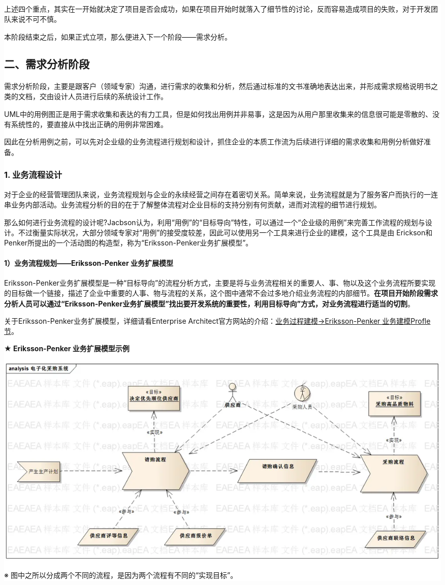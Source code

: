 上述四个重点，其实在一开始就决定了项目是否会成功，如果在项目开始时就落入了细节性的讨论，反而容易造成项目的失败，对于开发团队来说不可不慎。

本阶段结束之后，如果正式立项，那么便进入下一个阶段——需求分析。

## 二、需求分析阶段

需求分析阶段，主要是跟客户（领域专家）沟通，进行需求的收集和分析，然后通过标准的文书准确地表达出来，并形成需求规格说明书之类的文档，交由设计人员进行后续的系统设计工作。

UML中的用例图正是用于需求收集和表达的有力工具，但是如何找出用例并非易事，这是因为从用户那里收集来的信息很可能是零散的、没有系统性的，要直接从中找出正确的用例非常困难。

因此在分析用例之前，可以先对企业级的业务流程进行规划和设计，抓住企业的本质工作流为后续进行详细的需求收集和用例分析做好准备。

### 1. 业务流程设计

对于企业的经营管理团队来说，业务流程规划与企业的永续经营之间存在着密切关系。简单来说，业务流程就是为了服务客户而执行的一连串业务内部活动。业务流程分析的目的在于了解整体流程对企业目标的支持分别有何贡献，进而对流程的细节进行规划。

那么如何进行业务流程的设计呢?Jacbson认为，利用“用例”的“目标导向”特性，可以通过一个“企业级的用例”来完善工作流程的规划与设计。不过衡量实际状况，大部分领域专家对“用例”的接受度较差，因此可以使用另一个工具来进行企业的建模，这个工具是由
Erickson和Penker所提出的一个活动图的构造型，称为“Eriksson-Penker业务扩展模型”。

#### 1）业务流程规划——Eriksson-Penker 业务扩展模型

Eriksson-Penker业务扩展模型是一种“目标导向”的流程分析方式，主要是将与业务流程相关的重要人、事、物以及这个业务流程所要实现的目标做一个链接，描述了企业中重要的人事、物与流程的关系，这个图中通常不会过多地介绍业务流程的内部细节。**在项目开始阶段需求分析人员可以通过“Eriksson-Penker业务扩展模型”找出要开发系统的重要性，利用目标导向”方式，对业务流程进行适当的切割**。

关于Eriksson-Penker业务扩展模型，详细请看Enterprise Architect官方网站的介绍：[业务过程建模→Eriksson-Penker 业务建模Profle 节](http://www.sparxsystems.cn/resources/business_process_model.html)。

**★ Eriksson-Penker 业务扩展模型示例**

![](./attachments/image.png)

※ 图中之所以分成两个不同的流程，是因为两个流程有不同的“实现目标”。
